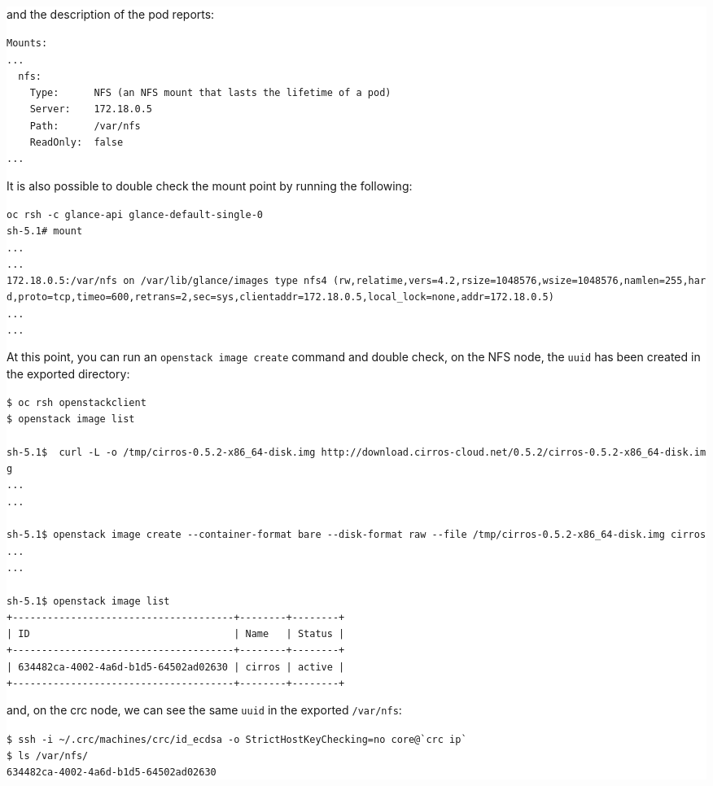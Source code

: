 and the description of the pod reports:

```
Mounts:
...
  nfs:
    Type:      NFS (an NFS mount that lasts the lifetime of a pod)
    Server:    172.18.0.5
    Path:      /var/nfs
    ReadOnly:  false
...
```

It is also possible to double check the mount point by running the following:

```
oc rsh -c glance-api glance-default-single-0
sh-5.1# mount
...
...
172.18.0.5:/var/nfs on /var/lib/glance/images type nfs4 (rw,relatime,vers=4.2,rsize=1048576,wsize=1048576,namlen=255,hard,proto=tcp,timeo=600,retrans=2,sec=sys,clientaddr=172.18.0.5,local_lock=none,addr=172.18.0.5)
...
...
```

At this point, you can run an `openstack image create` command and double check,
on the NFS node, the `uuid` has been created in the exported directory:


```
$ oc rsh openstackclient
$ openstack image list

sh-5.1$  curl -L -o /tmp/cirros-0.5.2-x86_64-disk.img http://download.cirros-cloud.net/0.5.2/cirros-0.5.2-x86_64-disk.img
...
...

sh-5.1$ openstack image create --container-format bare --disk-format raw --file /tmp/cirros-0.5.2-x86_64-disk.img cirros
...
...

sh-5.1$ openstack image list
+--------------------------------------+--------+--------+
| ID                                   | Name   | Status |
+--------------------------------------+--------+--------+
| 634482ca-4002-4a6d-b1d5-64502ad02630 | cirros | active |
+--------------------------------------+--------+--------+
```

and, on the crc node, we can see the same `uuid` in the exported `/var/nfs`:

```
$ ssh -i ~/.crc/machines/crc/id_ecdsa -o StrictHostKeyChecking=no core@`crc ip`
$ ls /var/nfs/
634482ca-4002-4a6d-b1d5-64502ad02630
```
